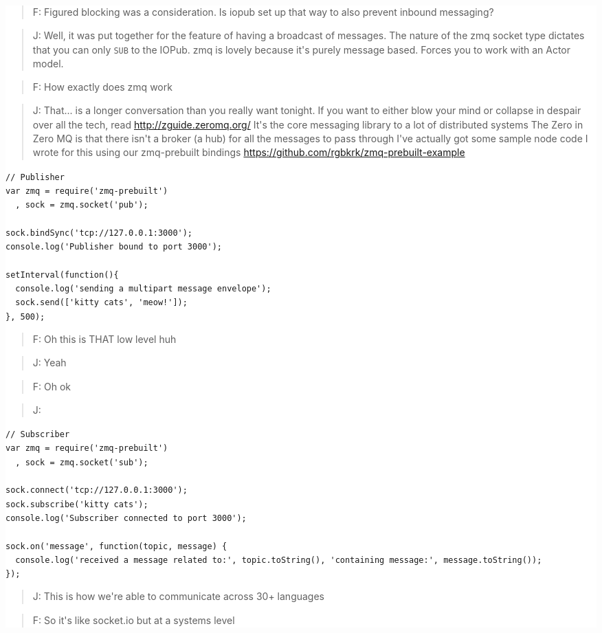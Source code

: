 > F: Figured blocking was a consideration. Is iopub set up that way to also prevent inbound messaging?

> J: Well, it was put together for the feature of having a broadcast of messages. The nature of the zmq socket type dictates that you can only `SUB` to the IOPub. zmq is lovely because it's purely message based. Forces you to work with an Actor model.

> F: How exactly does zmq work

> J: That... is a longer conversation than you really want tonight. If you want to either blow your mind or collapse in despair over all the tech, read http://zguide.zeromq.org/
> It's the core messaging library to a lot of distributed systems
> The Zero in Zero MQ is that there isn't a broker (a hub) for all the messages to pass through
> I've actually got some sample node code I wrote for this using our zmq-prebuilt bindings
> https://github.com/rgbkrk/zmq-prebuilt-example
 
```
// Publisher
var zmq = require('zmq-prebuilt')
  , sock = zmq.socket('pub');

sock.bindSync('tcp://127.0.0.1:3000');
console.log('Publisher bound to port 3000');

setInterval(function(){
  console.log('sending a multipart message envelope');
  sock.send(['kitty cats', 'meow!']);
}, 500);
```

> F: Oh this is THAT low level huh

> J: Yeah

> F: Oh ok

> J:

```
// Subscriber
var zmq = require('zmq-prebuilt')
  , sock = zmq.socket('sub');

sock.connect('tcp://127.0.0.1:3000');
sock.subscribe('kitty cats');
console.log('Subscriber connected to port 3000');

sock.on('message', function(topic, message) {
  console.log('received a message related to:', topic.toString(), 'containing message:', message.toString());
});
```

> J: This is how we're able to communicate across 30+ languages

> F: So it's like socket.io but at a systems level
